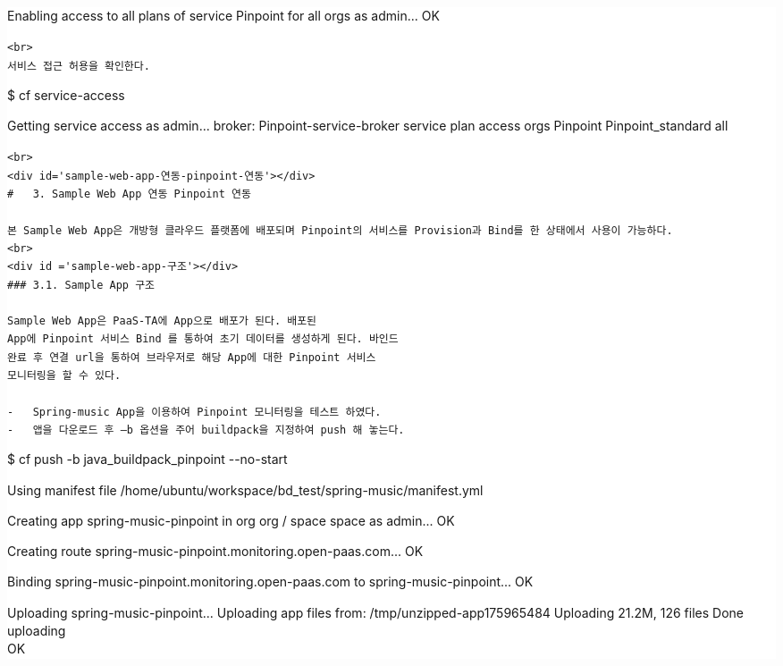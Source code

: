 ```text

```

Enabling access to all plans of service Pinpoint for all orgs as admin... OK

```text
<br>
서비스 접근 허용을 확인한다.
```

$ cf service-access

```text

```

Getting service access as admin... broker: Pinpoint-service-broker service plan access orgs Pinpoint Pinpoint\_standard all

```text
<br>
<div id='sample-web-app-연동-pinpoint-연동'></div>
#   3. Sample Web App 연동 Pinpoint 연동

본 Sample Web App은 개방형 클라우드 플랫폼에 배포되며 Pinpoint의 서비스를 Provision과 Bind를 한 상태에서 사용이 가능하다.
<br>
<div id ='sample-web-app-구조'></div>
### 3.1. Sample App 구조

Sample Web App은 PaaS-TA에 App으로 배포가 된다. 배포된
App에 Pinpoint 서비스 Bind 를 통하여 초기 데이터를 생성하게 된다. 바인드
완료 후 연결 url을 통하여 브라우저로 해당 App에 대한 Pinpoint 서비스
모니터링을 할 수 있다.

-   Spring-music App을 이용하여 Pinpoint 모니터링을 테스트 하였다.
-   앱을 다운로드 후 –b 옵션을 주어 buildpack을 지정하여 push 해 놓는다.
```

$ cf push -b java\_buildpack\_pinpoint --no-start

```text

```

Using manifest file /home/ubuntu/workspace/bd\_test/spring-music/manifest.yml

Creating app spring-music-pinpoint in org org / space space as admin... OK

Creating route spring-music-pinpoint.monitoring.open-paas.com... OK

Binding spring-music-pinpoint.monitoring.open-paas.com to spring-music-pinpoint... OK

Uploading spring-music-pinpoint... Uploading app files from: /tmp/unzipped-app175965484 Uploading 21.2M, 126 files Done uploading  
OK

```text

```

